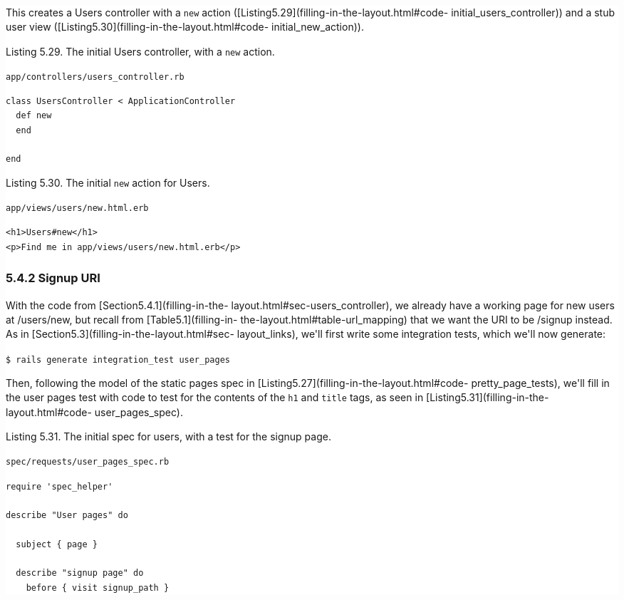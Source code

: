 
This creates a Users controller with a `new` action
([Listing5.29](filling-in-the-layout.html#code-
initial_users_controller)) and a stub user view
([Listing5.30](filling-in-the-layout.html#code-
initial_new_action)).

Listing 5.29. The initial Users controller, with a `new` action.

`app/controllers/users_controller.rb`

    
    class UsersController < ApplicationController
      def new
      end
    
    end
    

Listing 5.30. The initial `new` action for Users.

`app/views/users/new.html.erb`

    
    <h1>Users#new</h1>
    <p>Find me in app/views/users/new.html.erb</p>
    

### 5.4.2 Signup URI

With the code from [Section5.4.1](filling-in-the-
layout.html#sec-users_controller), we already have a working page for new
users at /users/new, but recall from [Table5.1](filling-in-
the-layout.html#table-url_mapping) that we want the URI to be /signup instead.
As in [Section5.3](filling-in-the-layout.html#sec-
layout_links), we'll first write some integration tests, which we'll now
generate:

    
    $ rails generate integration_test user_pages
    

Then, following the model of the static pages spec in
[Listing5.27](filling-in-the-layout.html#code-
pretty_page_tests), we'll fill in the user pages test with code to test for
the contents of the `h1` and `title` tags, as seen in
[Listing5.31](filling-in-the-layout.html#code-
user_pages_spec).

Listing 5.31. The initial spec for users, with a test for the signup page.

`spec/requests/user_pages_spec.rb`

    
    require 'spec_helper'
    
    describe "User pages" do
    
      subject { page }
    
      describe "signup page" do
        before { visit signup_path }
    